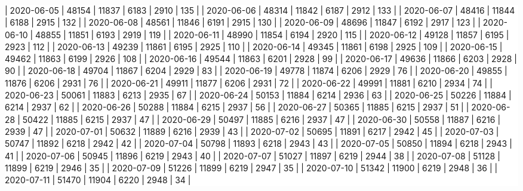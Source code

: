 | 2020-06-05 | 48154 | 11837 | 6183 | 2910 | 135 |
| 2020-06-06 | 48314 | 11842 | 6187 | 2912 | 133 |
| 2020-06-07 | 48416 | 11844 | 6188 | 2915 | 132 |
| 2020-06-08 | 48561 | 11846 | 6191 | 2915 | 130 |
| 2020-06-09 | 48696 | 11847 | 6192 | 2917 | 123 |
| 2020-06-10 | 48855 | 11851 | 6193 | 2919 | 119 |
| 2020-06-11 | 48990 | 11854 | 6194 | 2920 | 115 |
| 2020-06-12 | 49128 | 11857 | 6195 | 2923 | 112 |
| 2020-06-13 | 49239 | 11861 | 6195 | 2925 | 110 |
| 2020-06-14 | 49345 | 11861 | 6198 | 2925 | 109 |
| 2020-06-15 | 49462 | 11863 | 6199 | 2926 | 108 |
| 2020-06-16 | 49544 | 11863 | 6201 | 2928 | 99 |
| 2020-06-17 | 49636 | 11866 | 6203 | 2928 | 90 |
| 2020-06-18 | 49704 | 11867 | 6204 | 2929 | 83 |
| 2020-06-19 | 49778 | 11874 | 6206 | 2929 | 76 |
| 2020-06-20 | 49855 | 11876 | 6206 | 2931 | 76 |
| 2020-06-21 | 49911 | 11877 | 6206 | 2931 | 72 |
| 2020-06-22 | 49991 | 11881 | 6210 | 2934 | 74 |
| 2020-06-23 | 50061 | 11883 | 6213 | 2935 | 67 |
| 2020-06-24 | 50153 | 11884 | 6214 | 2936 | 63 |
| 2020-06-25 | 50226 | 11884 | 6214 | 2937 | 62 |
| 2020-06-26 | 50288 | 11884 | 6215 | 2937 | 56 |
| 2020-06-27 | 50365 | 11885 | 6215 | 2937 | 51 |
| 2020-06-28 | 50422 | 11885 | 6215 | 2937 | 47 |
| 2020-06-29 | 50497 | 11885 | 6216 | 2937 | 47 |
| 2020-06-30 | 50558 | 11887 | 6216 | 2939 | 47 |
| 2020-07-01 | 50632 | 11889 | 6216 | 2939 | 43 |
| 2020-07-02 | 50695 | 11891 | 6217 | 2942 | 45 |
| 2020-07-03 | 50747 | 11892 | 6218 | 2942 | 42 |
| 2020-07-04 | 50798 | 11893 | 6218 | 2943 | 43 |
| 2020-07-05 | 50850 | 11894 | 6218 | 2943 | 41 |
| 2020-07-06 | 50945 | 11896 | 6219 | 2943 | 40 |
| 2020-07-07 | 51027 | 11897 | 6219 | 2944 | 38 |
| 2020-07-08 | 51128 | 11899 | 6219 | 2946 | 35 |
| 2020-07-09 | 51226 | 11899 | 6219 | 2947 | 35 |
| 2020-07-10 | 51342 | 11900 | 6219 | 2948 | 36 |
| 2020-07-11 | 51470 | 11904 | 6220 | 2948 | 34 |